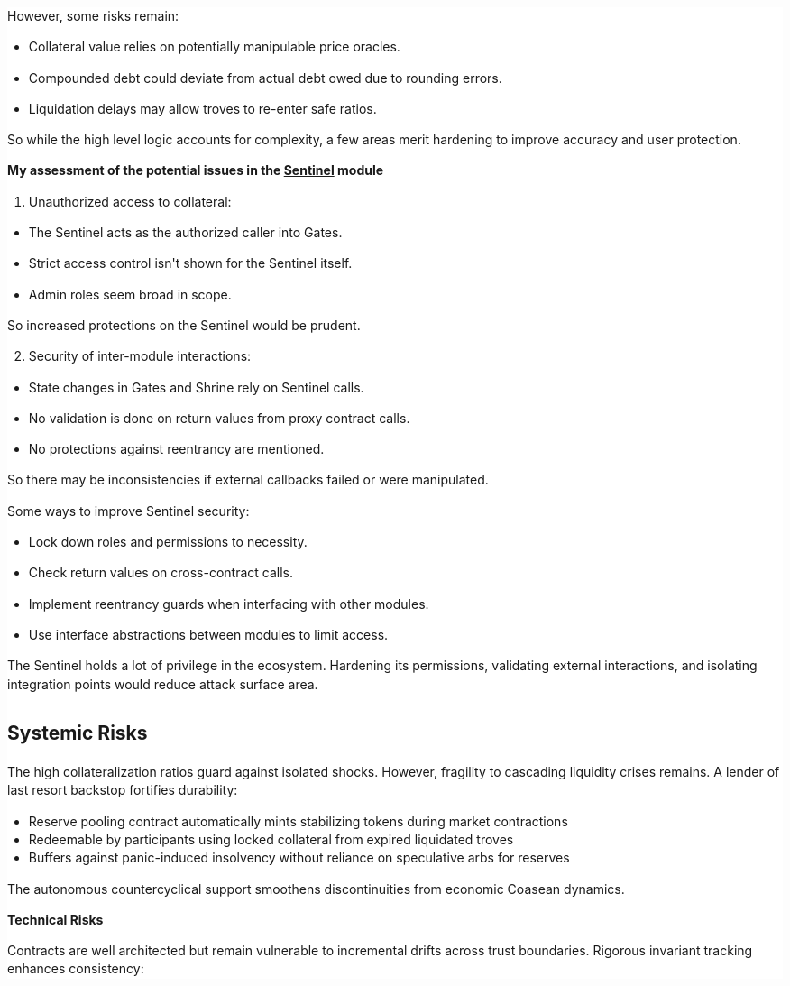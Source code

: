 However, some risks remain:

- Collateral value relies on potentially manipulable price oracles. 

- Compounded debt could deviate from actual debt owed due to rounding errors.

- Liquidation delays may allow troves to re-enter safe ratios.

So while the high level logic accounts for complexity, a few areas merit hardening to improve accuracy and user protection.

**My assessment of the potential issues in the [Sentinel](https://github.com/code-423n4/2024-01-opus/blob/main/src/core/sentinel.cairo) module**

1. Unauthorized access to collateral:

- The Sentinel acts as the authorized caller into Gates. 

- Strict access control isn't shown for the Sentinel itself.

- Admin roles seem broad in scope.

So increased protections on the Sentinel would be prudent.

2. Security of inter-module interactions: 

- State changes in Gates and Shrine rely on Sentinel calls.

- No validation is done on return values from proxy contract calls.

- No protections against reentrancy are mentioned.

So there may be inconsistencies if external callbacks failed or were manipulated.

Some ways to improve Sentinel security:

- Lock down roles and permissions to necessity.  

- Check return values on cross-contract calls.

- Implement reentrancy guards when interfacing with other modules.

- Use interface abstractions between modules to limit access.

The Sentinel holds a lot of privilege in the ecosystem. Hardening its permissions, validating external interactions,  and isolating integration points would reduce attack surface area.

## Systemic Risks

The high collateralization ratios guard against isolated shocks. However, fragility to cascading liquidity crises remains. A lender of last resort backstop fortifies durability:  

- Reserve pooling contract automatically mints stabilizing tokens during market contractions
- Redeemable by participants using locked collateral from expired liquidated troves
- Buffers against panic-induced insolvency without reliance on speculative arbs for reserves 

The autonomous countercyclical support smoothens discontinuities from economic Coasean dynamics.

**Technical Risks**

Contracts are well architected but remain vulnerable to incremental drifts across trust boundaries. Rigorous invariant tracking enhances consistency:
